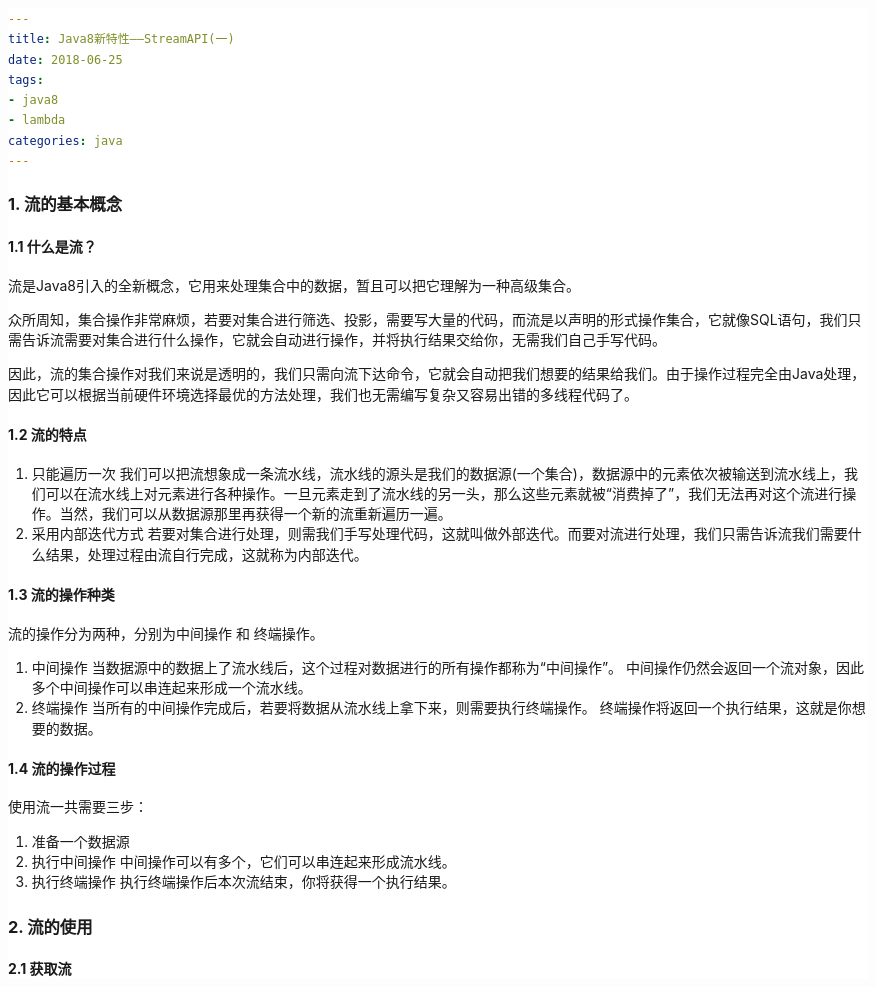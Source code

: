 ```yaml
---
title: Java8新特性——StreamAPI(一)
date: 2018-06-25
tags: 
- java8
- lambda
categories: java
---
```


### 1. 流的基本概念

#### 1.1 什么是流？

流是Java8引入的全新概念，它用来处理集合中的数据，暂且可以把它理解为一种高级集合。

众所周知，集合操作非常麻烦，若要对集合进行筛选、投影，需要写大量的代码，而流是以声明的形式操作集合，它就像SQL语句，我们只需告诉流需要对集合进行什么操作，它就会自动进行操作，并将执行结果交给你，无需我们自己手写代码。

因此，流的集合操作对我们来说是透明的，我们只需向流下达命令，它就会自动把我们想要的结果给我们。由于操作过程完全由Java处理，因此它可以根据当前硬件环境选择最优的方法处理，我们也无需编写复杂又容易出错的多线程代码了。

#### 1.2 流的特点

1. 只能遍历一次
    我们可以把流想象成一条流水线，流水线的源头是我们的数据源(一个集合)，数据源中的元素依次被输送到流水线上，我们可以在流水线上对元素进行各种操作。一旦元素走到了流水线的另一头，那么这些元素就被“消费掉了”，我们无法再对这个流进行操作。当然，我们可以从数据源那里再获得一个新的流重新遍历一遍。
2. 采用内部迭代方式
    若要对集合进行处理，则需我们手写处理代码，这就叫做外部迭代。而要对流进行处理，我们只需告诉流我们需要什么结果，处理过程由流自行完成，这就称为内部迭代。

#### 1.3 流的操作种类

流的操作分为两种，分别为中间操作 和 终端操作。

1. 中间操作
    当数据源中的数据上了流水线后，这个过程对数据进行的所有操作都称为“中间操作”。
    中间操作仍然会返回一个流对象，因此多个中间操作可以串连起来形成一个流水线。
2. 终端操作
    当所有的中间操作完成后，若要将数据从流水线上拿下来，则需要执行终端操作。
    终端操作将返回一个执行结果，这就是你想要的数据。

#### 1.4 流的操作过程

使用流一共需要三步：

1. 准备一个数据源
2. 执行中间操作
    中间操作可以有多个，它们可以串连起来形成流水线。
3. 执行终端操作
    执行终端操作后本次流结束，你将获得一个执行结果。

### 2. 流的使用

#### 2.1 获取流
